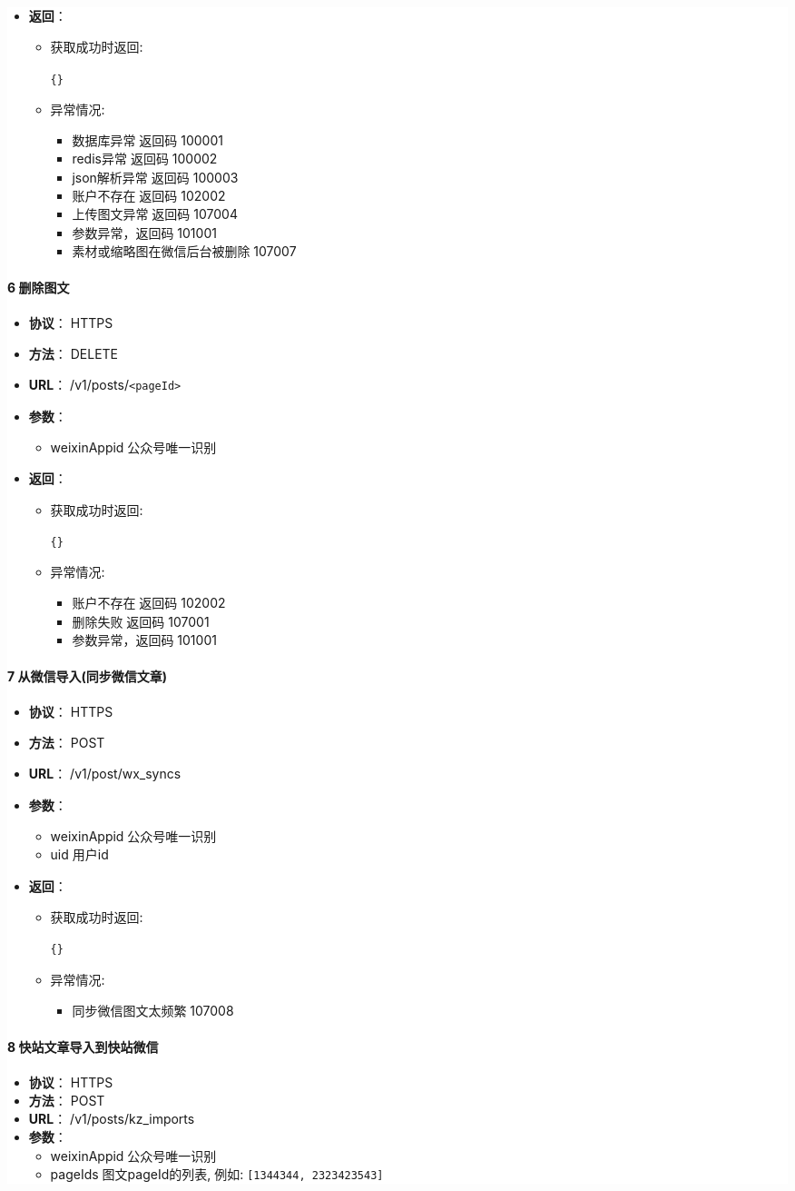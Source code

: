 * **返回**：
    * 获取成功时返回:

        ```
        {}
        ```
    * 异常情况: 
        * 数据库异常 返回码 100001
        * redis异常 返回码 100002
        * json解析异常 返回码 100003
        * 账户不存在 返回码 102002
        * 上传图文异常 返回码 107004
        * 参数异常，返回码 101001 
        * 素材或缩略图在微信后台被删除  107007
       
#### 6 删除图文
* **协议**： HTTPS
* **方法**： DELETE
* **URL**： /v1/posts/`<pageId>`
* **参数**：
    * weixinAppid 公众号唯一识别
    
* **返回**：
    * 获取成功时返回:

        ```
        {}
        ```
        
    * 异常情况: 
         * 账户不存在 返回码 102002
         * 删除失败 返回码 107001
         * 参数异常，返回码 101001 
    
#### 7 从微信导入(同步微信文章)
* **协议**： HTTPS
* **方法**： POST
* **URL**： /v1/post/wx_syncs
* **参数**：
    * weixinAppid 公众号唯一识别
    * uid 用户id
    

* **返回**：
    * 获取成功时返回:

        ```
        {}
        ```
        
    * 异常情况:
        * 同步微信图文太频繁 107008
    
#### 8  快站文章导入到快站微信
* **协议**： HTTPS
* **方法**： POST
* **URL**： /v1/posts/kz_imports
* **参数**：
    * weixinAppid 公众号唯一识别
    * pageIds 图文pageId的列表, 例如: `[1344344, 2323423543]`
